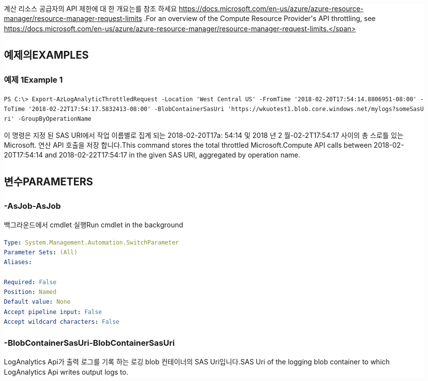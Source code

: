 <span data-ttu-id="4b4c7-109">계산 리소스 공급자의 API 제한에 대 한 개요는를 참조 하세요 https://docs.microsoft.com/en-us/azure/azure-resource-manager/resource-manager-request-limits .</span><span class="sxs-lookup"><span data-stu-id="4b4c7-109">For an overview of the Compute Resource Provider's API throttling, see https://docs.microsoft.com/en-us/azure/azure-resource-manager/resource-manager-request-limits.</span></span> 

## <span data-ttu-id="4b4c7-110">예제의</span><span class="sxs-lookup"><span data-stu-id="4b4c7-110">EXAMPLES</span></span>

### <span data-ttu-id="4b4c7-111">예제 1</span><span class="sxs-lookup"><span data-stu-id="4b4c7-111">Example 1</span></span>
```
PS C:\> Export-AzLogAnalyticThrottledRequest -Location 'West Central US' -FromTime '2018-02-20T17:54:14.8806951-08:00' -ToTime '2018-02-22T17:54:17.5832413-08:00' -BlobContainerSasUri 'https://wkuotest1.blob.core.windows.net/mylogs?someSasUri' -GroupByOperationName
```

<span data-ttu-id="4b4c7-112">이 명령은 지정 된 SAS URI에서 작업 이름별로 집계 되는 2018-02-20T17a: 54:14 및 2018 년 2 월-02-2T17:54:17 사이의 총 스로틀 있는 Microsoft. 연산 API 호출을 저장 합니다.</span><span class="sxs-lookup"><span data-stu-id="4b4c7-112">This command stores the total throttled Microsoft.Compute API calls between 2018-02-20T17:54:14 and 2018-02-22T17:54:17 in the given SAS URI, aggregated by operation name.</span></span>

## <span data-ttu-id="4b4c7-113">변수</span><span class="sxs-lookup"><span data-stu-id="4b4c7-113">PARAMETERS</span></span>

### <span data-ttu-id="4b4c7-114">-AsJob</span><span class="sxs-lookup"><span data-stu-id="4b4c7-114">-AsJob</span></span>
<span data-ttu-id="4b4c7-115">백그라운드에서 cmdlet 실행</span><span class="sxs-lookup"><span data-stu-id="4b4c7-115">Run cmdlet in the background</span></span>

```yaml
Type: System.Management.Automation.SwitchParameter
Parameter Sets: (All)
Aliases:

Required: False
Position: Named
Default value: None
Accept pipeline input: False
Accept wildcard characters: False
```

### <span data-ttu-id="4b4c7-116">-BlobContainerSasUri</span><span class="sxs-lookup"><span data-stu-id="4b4c7-116">-BlobContainerSasUri</span></span>
<span data-ttu-id="4b4c7-117">LogAnalytics Api가 출력 로그를 기록 하는 로깅 blob 컨테이너의 SAS Uri입니다.</span><span class="sxs-lookup"><span data-stu-id="4b4c7-117">SAS Uri of the logging blob container to which LogAnalytics Api writes output logs to.</span></span>
